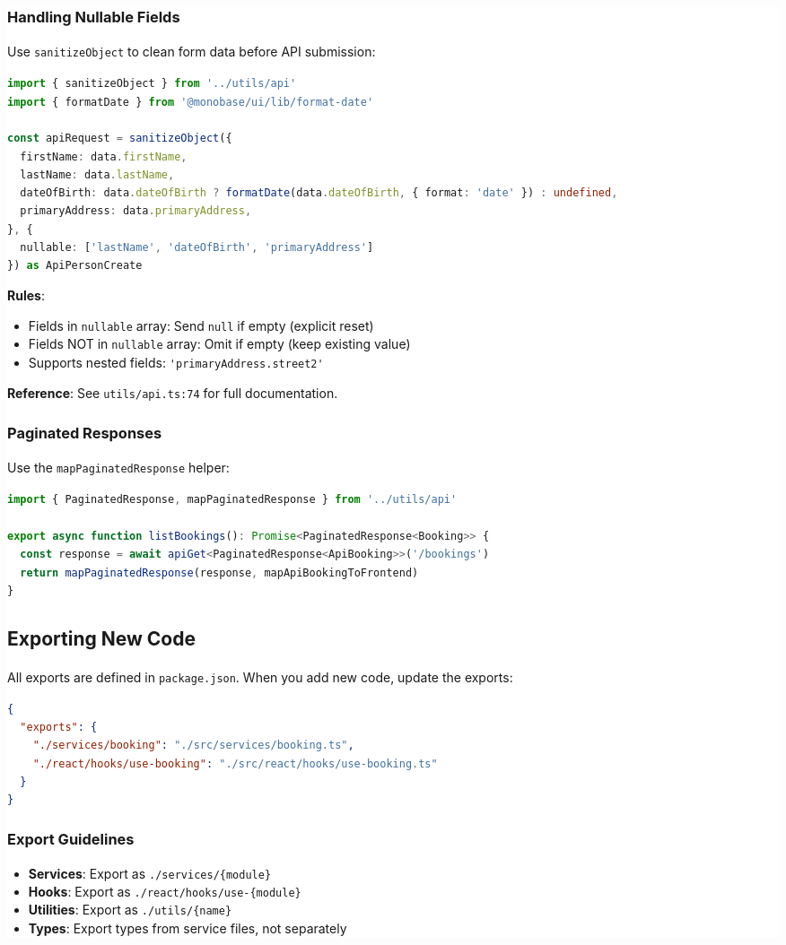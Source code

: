 ### Handling Nullable Fields

Use `sanitizeObject` to clean form data before API submission:

```typescript
import { sanitizeObject } from '../utils/api'
import { formatDate } from '@monobase/ui/lib/format-date'

const apiRequest = sanitizeObject({
  firstName: data.firstName,
  lastName: data.lastName,
  dateOfBirth: data.dateOfBirth ? formatDate(data.dateOfBirth, { format: 'date' }) : undefined,
  primaryAddress: data.primaryAddress,
}, {
  nullable: ['lastName', 'dateOfBirth', 'primaryAddress']
}) as ApiPersonCreate
```

**Rules**:
- Fields in `nullable` array: Send `null` if empty (explicit reset)
- Fields NOT in `nullable` array: Omit if empty (keep existing value)
- Supports nested fields: `'primaryAddress.street2'`

**Reference**: See `utils/api.ts:74` for full documentation.

### Paginated Responses

Use the `mapPaginatedResponse` helper:

```typescript
import { PaginatedResponse, mapPaginatedResponse } from '../utils/api'

export async function listBookings(): Promise<PaginatedResponse<Booking>> {
  const response = await apiGet<PaginatedResponse<ApiBooking>>('/bookings')
  return mapPaginatedResponse(response, mapApiBookingToFrontend)
}
```

## Exporting New Code

All exports are defined in `package.json`. When you add new code, update the exports:

```json
{
  "exports": {
    "./services/booking": "./src/services/booking.ts",
    "./react/hooks/use-booking": "./src/react/hooks/use-booking.ts"
  }
}
```

### Export Guidelines

- **Services**: Export as `./services/{module}`
- **Hooks**: Export as `./react/hooks/use-{module}`
- **Utilities**: Export as `./utils/{name}`
- **Types**: Export types from service files, not separately
